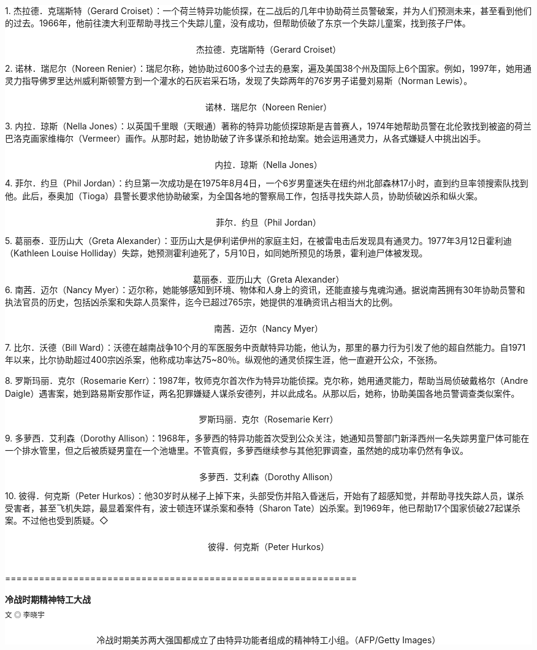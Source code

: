 <p>1. 杰拉德．克瑞斯特（Gerard Croiset）：一个荷兰特异功能侦探，在二战后的几年中协助荷兰员警破案，并为人们预测未来，甚至看到他们的过去。1966年，他前往澳大利亚帮助寻找三个失踪儿童，没有成功，但帮助侦破了东京一个失踪儿童案，找到孩子尸体。</p>
<p></p>
<div style="line-height: 90%; text-align: center;"><ahref="https://www.epochtimes.com/assets/uploads/2014/06/1106040922181944_1.jpg"><br />
 </a><span class="bn12">杰拉德．克瑞斯特（Gerard Croiset）</span></div>
<p>2. 诺林．瑞尼尔（Noreen Renier）：瑞尼尔称，她协助过600多个过去的悬案，遍及美国38个州及国际上6个国家。例如，1997年，她用通灵力指导佛罗里达州威利斯顿警方到一个灌水的石灰岩采石场，发现了失踪两年的76岁男子诺曼刘易斯（Norman Lewis）。<br />
</p>
<div style="line-height: 90%; text-align: center;"><ahref="https://www.epochtimes.com/assets/uploads/2014/06/1106040922211944_1.jpg"><br />
 </a><span class="bn12">诺林．瑞尼尔（Noreen Renier）</span></div>
<p></p>
<p>3. 内拉．琼斯（Nella Jones）：以英国千里眼（天眼通）著称的特异功能侦探琼斯是吉普赛人，1974年她帮助员警在北伦敦找到被盗的荷兰巴洛克画家维梅尔（Vermeer）画作。从那时起，她协助破了许多谋杀和抢劫案。她会运用通灵力，从各式嫌疑人中挑出凶手。<br />
<div style="line-height: 90%; text-align: center;"><ahref="https://www.epochtimes.com/assets/uploads/2014/06/1106041008151944.jpg"><br />
 </a><span class="bn12">内拉．琼斯（Nella Jones）</span></div>
<p>4. 菲尔．约旦（Phil Jordan）：约旦第一次成功是在1975年8月4日，一个6岁男童迷失在纽约州北部森林17小时，直到约旦率领搜索队找到他。此后，泰奥加（Tioga）县警长要求他协助破案，为全国各地的警察局工作，包括寻找失踪人员，协助侦破凶杀和纵火案。<br />
</p>
<div style="line-height: 90%; text-align: center;"><ahref="https://www.epochtimes.com/assets/uploads/2014/06/1106041010441944.jpg"><br />
 </a><span class="bn12">菲尔．约旦（Phil Jordan）</span></div>
<p></p>
<p>5. 葛丽泰．亚历山大（Greta Alexander）：亚历山大是伊利诺伊州的家庭主妇，在被雷电击后发现具有通灵力。1977年3月12日霍利迪（Kathleen Louise Holliday）失踪，她预测霍利迪死了，5月10日，如同她所预见的场景，霍利迪尸体被发现。<br />
<div style="line-height: 90%; text-align: center;"><ahref="https://www.epochtimes.com/assets/uploads/2014/06/1106041003141944.jpg"><br />
 </a><span class="bn12">葛丽泰．亚历山大（Greta Alexander）</span></div>
6. 南茜．迈尔（Nancy Myer）：迈尔称，她能够感知到环境、物体和人身上的资讯，还能直接与鬼魂沟通。据说南茜拥有30年协助员警和执法官员的历史，包括凶杀案和失踪人员案件，迄今已超过765宗，她提供的准确资讯占相当大的比例。<br />
</p>
<div style="line-height: 90%; text-align: center;"><ahref="https://www.epochtimes.com/assets/uploads/2014/06/1106041003061944_1.jpg"><br />
 </a><span class="bn12">南茜．迈尔（Nancy Myer）</span></div>
<p>7. 比尔．沃德（Bill Ward）：沃德在越南战争10个月的军医服务中贡献特异功能，他认为，那里的暴力行为引发了他的超自然能力。自1971年以来，比尔协助超过400宗凶杀案，他称成功率达75~80％。纵观他的通灵侦探生涯，他一直避开公众，不张扬。</p>
<p>8. 罗斯玛丽．克尔（Rosemarie Kerr）：1987年，牧师克尔首次作为特异功能侦探。克尔称，她用通灵能力，帮助当局侦破戴格尔（Andre Daigle）遇害案，她到路易斯安那作证，两名犯罪嫌疑人谋杀安德列，并以此成名。从那以后，她称，协助美国各地员警调查类似案件。</p>
<div style="line-height: 90%; text-align: center;"><ahref="https://www.epochtimes.com/assets/uploads/2014/06/1106041012541944.jpg"><br />
 </a><span class="bn12">罗斯玛丽．克尔（Rosemarie Kerr）</span></div>
<p></p>
<p>9. 多萝西．艾利森（Dorothy Allison）：1968年，多萝西的特异功能首次受到公众关注，她通知员警部门新泽西州一名失踪男童尸体可能在一个排水管里，但之后被质疑男童在一个池塘里。不管真假，多萝西继续参与其他犯罪调查，虽然她的成功率仍然有争议。<br />
<div style="line-height: 90%; text-align: center;"><ahref="https://www.epochtimes.com/assets/uploads/2014/06/1106040922371944_1.jpg"><br />
 </a><span class="bn12">多萝西．艾利森（Dorothy Allison）</span></div>
<p>10. 彼得．何克斯（Peter Hurkos）：他30岁时从梯子上掉下来，头部受伤并陷入昏迷后，开始有了超感知觉，并帮助寻找失踪人员，谋杀受害者，甚至飞机失踪，最显着案件有，波士顿连环谋杀案和泰特（Sharon Tate）凶杀案。到1969年，他已帮助17个国家侦破27起谋杀案。不过他也受到质疑。◇<br />
</p>
<div style="line-height: 90%; text-align: center;"><ahref="https://www.epochtimes.com/assets/uploads/2014/06/1106041015091944.jpg"><br />
 </a><span class="bn12">彼得．何克斯（Peter Hurkos）</span></div>
<p><br />
==============================================================</p>
<p><b>冷战时期精神特工大战</b><br />
<sub>文 ◎ 李晓宇</sub></p>
<p></p>
<div style="line-height: 90%; text-align: center;"><ahref="https://www.epochtimes.com/assets/uploads/2014/06/1106040922451944.jpg"><br />
 </a><span class="bn12">冷战时期美苏两大强国都成立了由特异功能者组成的精神特工小组。（AFP/Getty Images） </span></div>